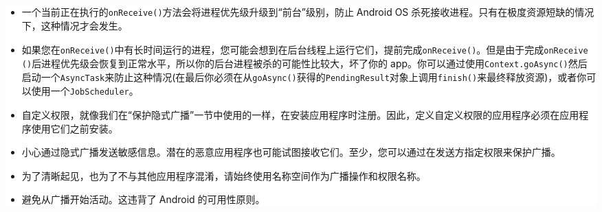 *   一个当前正在执行的`onReceive()`方法会将进程优先级升级到“前台”级别，防止 Android OS 杀死接收进程。只有在极度资源短缺的情况下，这种情况才会发生。

*   如果您在`onReceive()`中有长时间运行的进程，您可能会想到在后台线程上运行它们，提前完成`onReceive()`。但是由于完成`onReceive()`后进程优先级会恢复到正常水平，所以你的后台进程被杀的可能性比较大，坏了你的 app。你可以通过使用`Context.goAsync()`然后启动一个`AsyncTask`来防止这种情况(在最后你必须在从`goAsync()`获得的`PendingResult`对象上调用`finish()`来最终释放资源)，或者你可以使用一个`JobScheduler`。

*   自定义权限，就像我们在“保护隐式广播”一节中使用的一样，在安装应用程序时注册。因此，定义自定义权限的应用程序必须在应用程序使用它们之前安装。

*   小心通过隐式广播发送敏感信息。潜在的恶意应用程序也可能试图接收它们。至少，您可以通过在发送方指定权限来保护广播。

*   为了清晰起见，也为了不与其他应用程序混淆，请始终使用名称空间作为广播操作和权限名称。

*   避免从广播开始活动。这违背了 Android 的可用性原则。